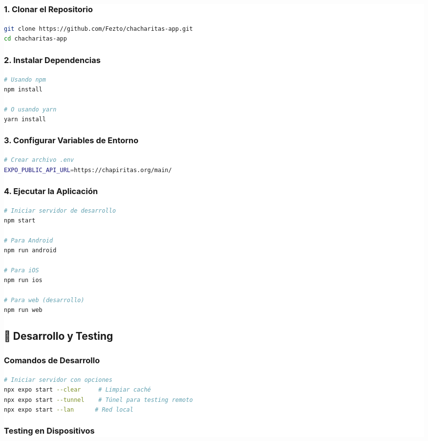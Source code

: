 ### 1. Clonar el Repositorio

```bash
git clone https://github.com/Fezto/chacharitas-app.git
cd chacharitas-app
```

### 2. Instalar Dependencias

```bash
# Usando npm
npm install

# O usando yarn
yarn install
```

### 3. Configurar Variables de Entorno

```bash
# Crear archivo .env
EXPO_PUBLIC_API_URL=https://chapiritas.org/main/
```

### 4. Ejecutar la Aplicación

```bash
# Iniciar servidor de desarrollo
npm start

# Para Android
npm run android

# Para iOS
npm run ios

# Para web (desarrollo)
npm run web
```

## 📱 Desarrollo y Testing

### Comandos de Desarrollo

```bash
# Iniciar servidor con opciones
npx expo start --clear     # Limpiar caché
npx expo start --tunnel    # Túnel para testing remoto
npx expo start --lan      # Red local
```

### Testing en Dispositivos
